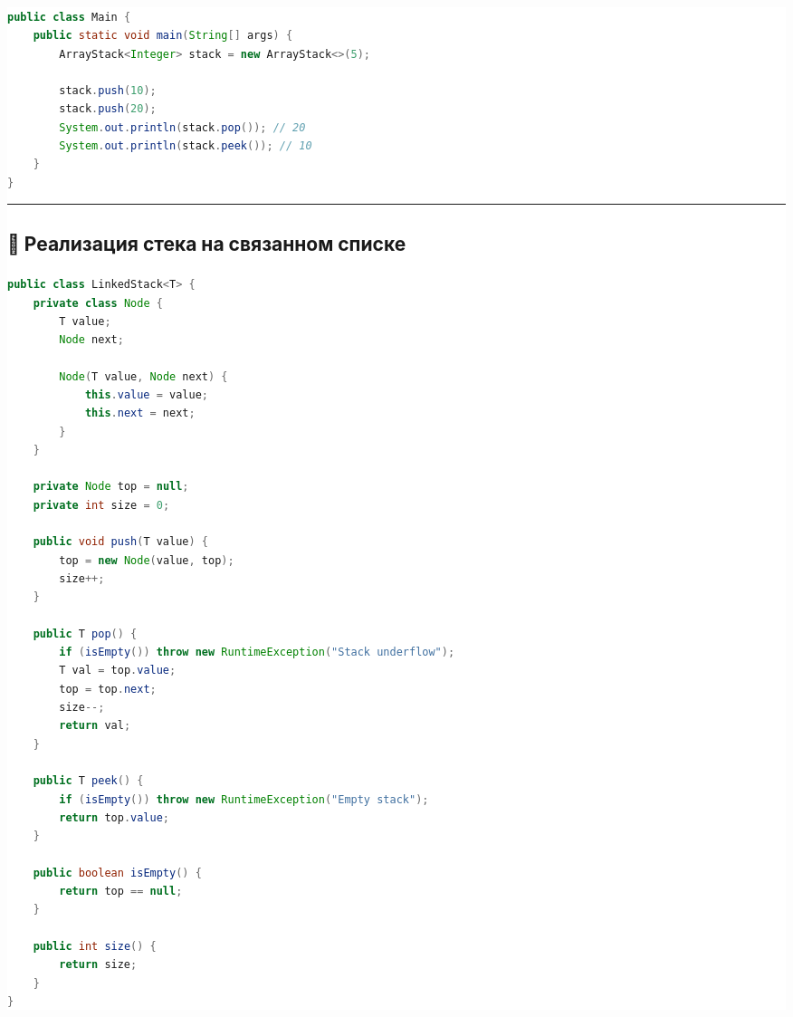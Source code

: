 ```java
public class Main {
    public static void main(String[] args) {
        ArrayStack<Integer> stack = new ArrayStack<>(5);

        stack.push(10);
        stack.push(20);
        System.out.println(stack.pop()); // 20
        System.out.println(stack.peek()); // 10
    }
}
```

---

## 🔧 Реализация стека на **связанном списке**

```java
public class LinkedStack<T> {
    private class Node {
        T value;
        Node next;

        Node(T value, Node next) {
            this.value = value;
            this.next = next;
        }
    }

    private Node top = null;
    private int size = 0;

    public void push(T value) {
        top = new Node(value, top);
        size++;
    }

    public T pop() {
        if (isEmpty()) throw new RuntimeException("Stack underflow");
        T val = top.value;
        top = top.next;
        size--;
        return val;
    }

    public T peek() {
        if (isEmpty()) throw new RuntimeException("Empty stack");
        return top.value;
    }

    public boolean isEmpty() {
        return top == null;
    }

    public int size() {
        return size;
    }
}
```

